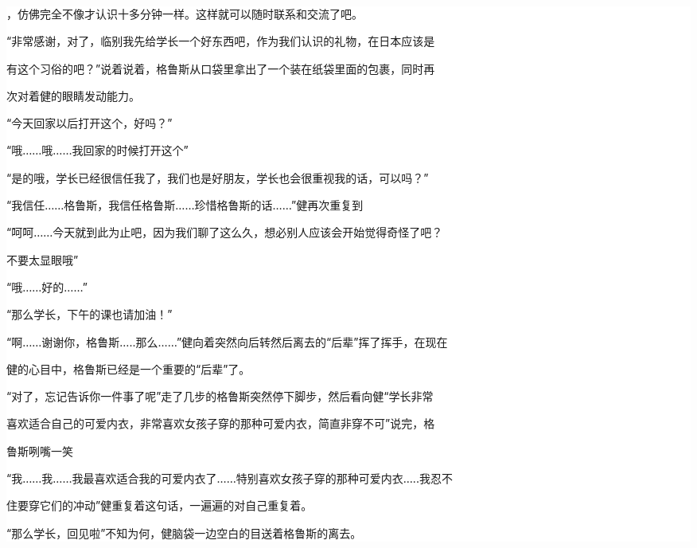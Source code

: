 ，仿佛完全不像才认识十多分钟一样。这样就可以随时联系和交流了吧。

“非常感谢，对了，临别我先给学长一个好东西吧，作为我们认识的礼物，在日本应该是

有这个习俗的吧？”说着说着，格鲁斯从口袋里拿出了一个装在纸袋里面的包裹，同时再

次对着健的眼睛发动能力。

“今天回家以后打开这个，好吗？”

“哦……哦……我回家的时候打开这个”

“是的哦，学长已经很信任我了，我们也是好朋友，学长也会很重视我的话，可以吗？”

“我信任……格鲁斯，我信任格鲁斯……珍惜格鲁斯的话……”健再次重复到

“呵呵……今天就到此为止吧，因为我们聊了这么久，想必别人应该会开始觉得奇怪了吧？

不要太显眼哦”

“哦……好的……”

“那么学长，下午的课也请加油！”

“啊……谢谢你，格鲁斯…..那么……”健向着突然向后转然后离去的“后辈”挥了挥手，在现在

健的心目中，格鲁斯已经是一个重要的“后辈”了。

“对了，忘记告诉你一件事了呢”走了几步的格鲁斯突然停下脚步，然后看向健“学长非常

喜欢适合自己的可爱内衣，非常喜欢女孩子穿的那种可爱内衣，简直非穿不可”说完，格

鲁斯咧嘴一笑

“我……我……我最喜欢适合我的可爱内衣了……特别喜欢女孩子穿的那种可爱内衣…..我忍不

住要穿它们的冲动”健重复着这句话，一遍遍的对自己重复着。

“那么学长，回见啦”不知为何，健脑袋一边空白的目送着格鲁斯的离去。


